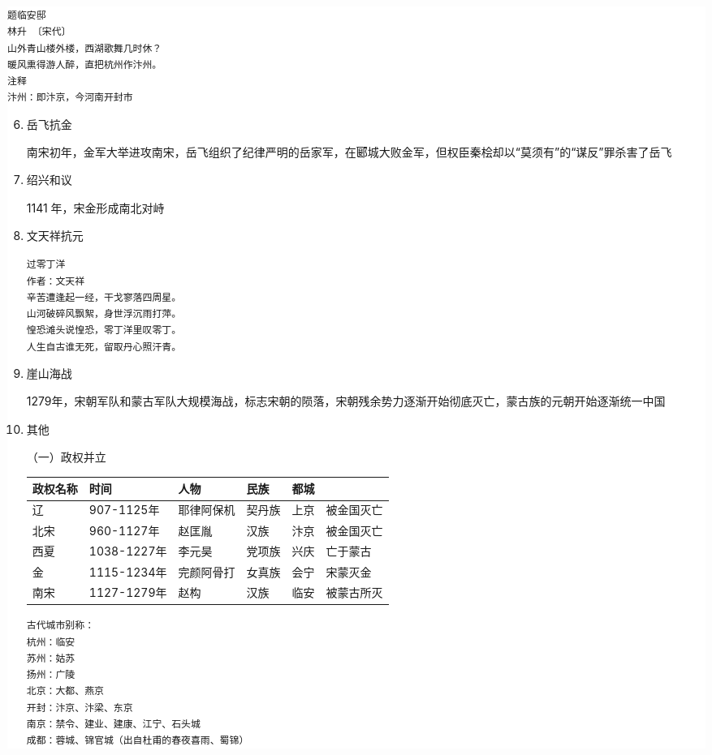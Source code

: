    ```
   题临安邸
   林升 〔宋代〕
   山外青山楼外楼，西湖歌舞几时休？
   暖风熏得游人醉，直把杭州作汴州。
   注释
   汴州：即汴京，今河南开封市
   ```

6. 岳飞抗金

   南宋初年，金军大举进攻南宋，岳飞组织了纪律严明的岳家军，在郾城大败金军，但权臣秦桧却以“莫须有”的“谋反”罪杀害了岳飞

7. 绍兴和议

   1141 年，宋金形成南北对峙

8. 文天祥抗元

   ```
   过零丁洋
   作者：文天祥
   辛苦遭逢起一经，干戈寥落四周星。
   山河破碎风飘絮，身世浮沉雨打萍。
   惶恐滩头说惶恐，零丁洋里叹零丁。
   人生自古谁无死，留取丹心照汗青。
   ```

9. 崖山海战

   1279年，宋朝军队和蒙古军队大规模海战，标志宋朝的陨落，宋朝残余势力逐渐开始彻底灭亡，蒙古族的元朝开始逐渐统一中国

10. 其他

    （一）政权并立

    | 政权名称 | 时间        | 人物       | 民族   | 都城 |            |
    | -------- | ----------- | ---------- | ------ | ---- | ---------- |
    | 辽       | 907-1125年  | 耶律阿保机 | 契丹族 | 上京 | 被金国灭亡 |
    | 北宋     | 960-1127年  | 赵匡胤     | 汉族   | 汴京 | 被金国灭亡 |
    | 西夏     | 1038-1227年 | 李元昊     | 党项族 | 兴庆 | 亡于蒙古   |
    | 金       | 1115-1234年 | 完颜阿骨打 | 女真族 | 会宁 | 宋蒙灭金   |
    | 南宋     | 1127-1279年 | 赵构       | 汉族   | 临安 | 被蒙古所灭 |

    ```
    古代城市别称：
    杭州：临安
    苏州：姑苏
    扬州：广陵
    北京：大都、燕京
    开封：汴京、汴梁、东京
    南京：禁令、建业、建康、江宁、石头城
    成都：蓉城、锦官城（出自杜甫的春夜喜雨、蜀锦）
    ```
    